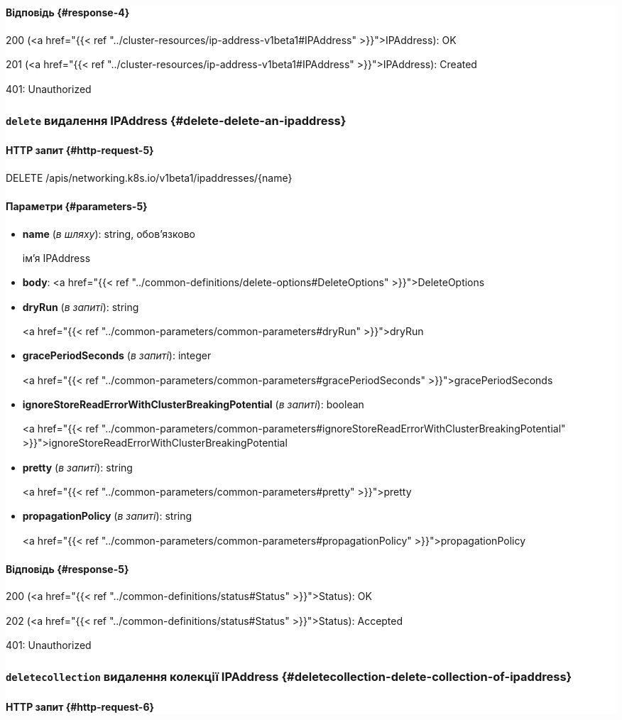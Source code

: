 #### Відповідь {#response-4}

200 (<a href="{{< ref "../cluster-resources/ip-address-v1beta1#IPAddress" >}}">IPAddress</a>): OK

201 (<a href="{{< ref "../cluster-resources/ip-address-v1beta1#IPAddress" >}}">IPAddress</a>): Created

401: Unauthorized

### `delete` видалення IPAddress {#delete-delete-an-ipaddress}

#### HTTP запит {#http-request-5}

DELETE /apis/networking.k8s.io/v1beta1/ipaddresses/{name}

#### Параметри {#parameters-5}

- **name** (*в шляху*): string, обовʼязково

  імʼя IPAddress

- **body**: <a href="{{< ref "../common-definitions/delete-options#DeleteOptions" >}}">DeleteOptions</a>

- **dryRun** (*в запиті*): string

  <a href="{{< ref "../common-parameters/common-parameters#dryRun" >}}">dryRun</a>

- **gracePeriodSeconds** (*в запиті*): integer

  <a href="{{< ref "../common-parameters/common-parameters#gracePeriodSeconds" >}}">gracePeriodSeconds</a>

- **ignoreStoreReadErrorWithClusterBreakingPotential** (*в запиті*): boolean

  <a href="{{< ref "../common-parameters/common-parameters#ignoreStoreReadErrorWithClusterBreakingPotential" >}}">ignoreStoreReadErrorWithClusterBreakingPotential</a>

- **pretty** (*в запиті*): string

  <a href="{{< ref "../common-parameters/common-parameters#pretty" >}}">pretty</a>

- **propagationPolicy** (*в запиті*): string

  <a href="{{< ref "../common-parameters/common-parameters#propagationPolicy" >}}">propagationPolicy</a>

#### Відповідь {#response-5}

200 (<a href="{{< ref "../common-definitions/status#Status" >}}">Status</a>): OK

202 (<a href="{{< ref "../common-definitions/status#Status" >}}">Status</a>): Accepted

401: Unauthorized

### `deletecollection` видалення колекції IPAddress {#deletecollection-delete-collection-of-ipaddress}

#### HTTP запит {#http-request-6}
